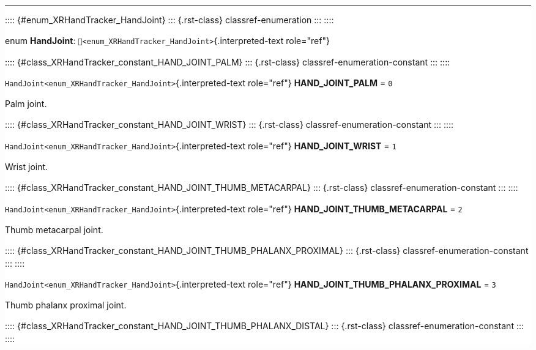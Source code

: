 ------------------------------------------------------------------------

:::: {#enum_XRHandTracker_HandJoint}
::: {.rst-class}
classref-enumeration
:::
::::

enum **HandJoint**: `🔗<enum_XRHandTracker_HandJoint>`{.interpreted-text
role="ref"}

:::: {#class_XRHandTracker_constant_HAND_JOINT_PALM}
::: {.rst-class}
classref-enumeration-constant
:::
::::

`HandJoint<enum_XRHandTracker_HandJoint>`{.interpreted-text role="ref"}
**HAND_JOINT_PALM** = `0`

Palm joint.

:::: {#class_XRHandTracker_constant_HAND_JOINT_WRIST}
::: {.rst-class}
classref-enumeration-constant
:::
::::

`HandJoint<enum_XRHandTracker_HandJoint>`{.interpreted-text role="ref"}
**HAND_JOINT_WRIST** = `1`

Wrist joint.

:::: {#class_XRHandTracker_constant_HAND_JOINT_THUMB_METACARPAL}
::: {.rst-class}
classref-enumeration-constant
:::
::::

`HandJoint<enum_XRHandTracker_HandJoint>`{.interpreted-text role="ref"}
**HAND_JOINT_THUMB_METACARPAL** = `2`

Thumb metacarpal joint.

:::: {#class_XRHandTracker_constant_HAND_JOINT_THUMB_PHALANX_PROXIMAL}
::: {.rst-class}
classref-enumeration-constant
:::
::::

`HandJoint<enum_XRHandTracker_HandJoint>`{.interpreted-text role="ref"}
**HAND_JOINT_THUMB_PHALANX_PROXIMAL** = `3`

Thumb phalanx proximal joint.

:::: {#class_XRHandTracker_constant_HAND_JOINT_THUMB_PHALANX_DISTAL}
::: {.rst-class}
classref-enumeration-constant
:::
::::
